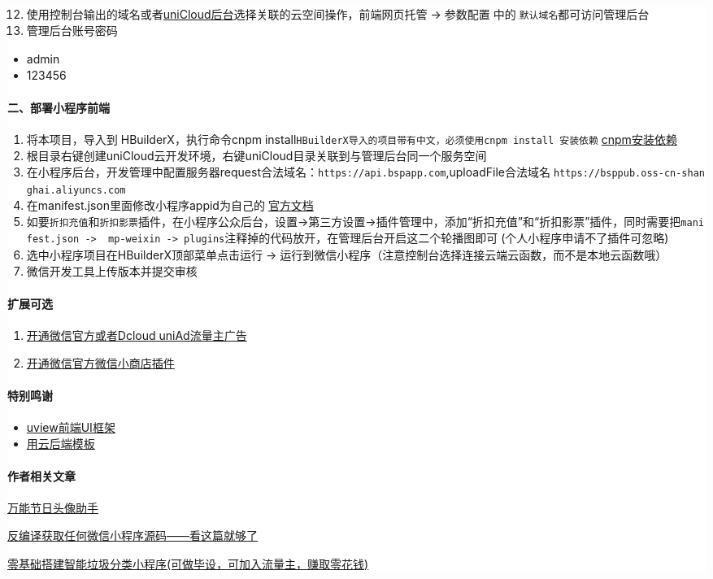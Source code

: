 12. 使用控制台输出的域名或者[uniCloud后台](https://unicloud.dcloud.net.cn/login)选择关联的云空间操作，前端网页托管 -> 参数配置 中的 `默认域名`都可访问管理后台 
 13.  管理后台账号密码
   - admin  
   - 123456
   
#### 二、部署小程序前端
 
 1. 将本项目，导入到 HBuilderX，执行命令cnpm install`HBuilderX导入的项目带有中文，必须使用cnpm install 安装依赖` [cnpm安装依赖](https://blog.csdn.net/qq_32340877/article/details/125364934)
 2. 根目录右键创建uniCloud云开发环境，右键uniCloud目录关联到与管理后台同一个服务空间
 3. 在小程序后台，开发管理中配置服务器request合法域名：`https://api.bspapp.com`,uploadFile合法域名 `https://bsppub.oss-cn-shanghai.aliyuncs.com`
 4. 在manifest.json里面修改小程序appid为自己的 [官方文档](https://uniapp.dcloud.io/collocation/manifest.html#mp-weixin)
 5. 如要`折扣充值`和`折扣影票`插件，在小程序公众后台，设置->第三方设置->插件管理中，添加“折扣充值”和“折扣影票”插件，同时需要把`manifest.json ->  mp-weixin -> plugins`注释掉的代码放开，在管理后台开启这二个轮播图即可 (个人小程序申请不了插件可忽略)
 6. 选中小程序项目在HBuilderX顶部菜单点击运行 -> 运行到微信小程序（注意控制台选择连接云端云函数，而不是本地云函数哦）
 7. 微信开发工具上传版本并提交审核

#### 扩展可选
 1. [开通微信官方或者Dcloud uniAd流量主广告](https://blog.csdn.net/qq_32340877/article/details/125440646)

 2. [开通微信官方微信小商店插件](https://blog.csdn.net/qq_32340877/article/details/125442044)




#### 特别鸣谢
- [uview前端UI框架](https://www.uviewui.com/)
- [用云后端模板](https://www.use-cloud.com/#/home)

#### 作者相关文章

[万能节日头像助手](https://nxmin.blog.csdn.net/article/details/124525217)

[反编译获取任何微信小程序源码——看这篇就够了](https://blog.csdn.net/qq_32340877/article/details/110993362) 

[零基础搭建智能垃圾分类小程序(可做毕设，可加入流量主，赚取零花钱)](https://nxmin.blog.csdn.net/article/details/121436270)

